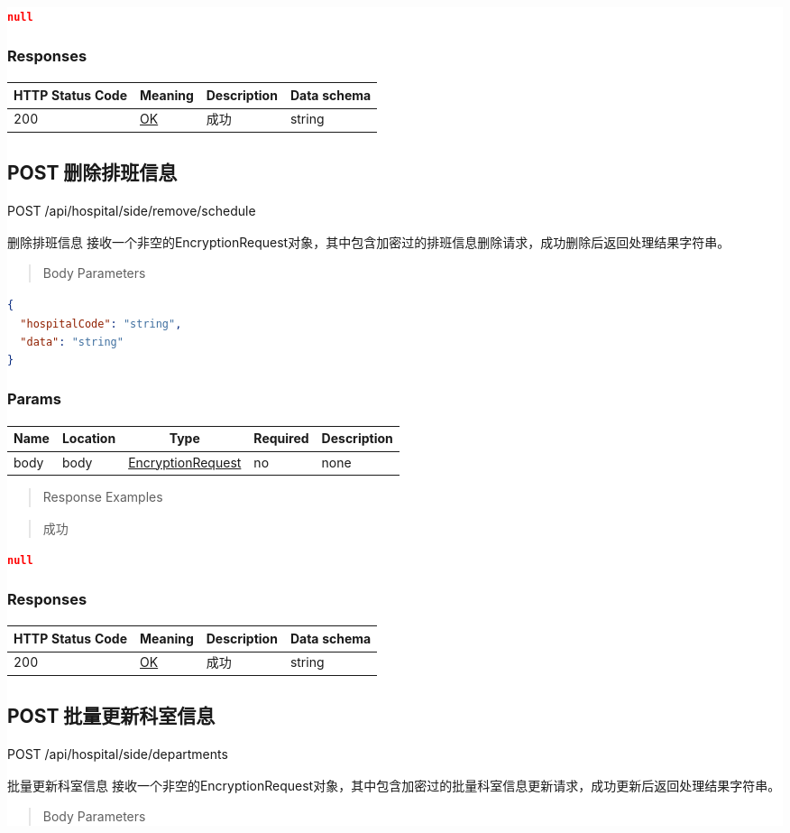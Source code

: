 ```json
null
```

### Responses

|HTTP Status Code |Meaning|Description|Data schema|
|---|---|---|---|
|200|[OK](https://tools.ietf.org/html/rfc7231#section-6.3.1)|成功|string|

## POST 删除排班信息

POST /api/hospital/side/remove/schedule

删除排班信息
接收一个非空的EncryptionRequest对象，其中包含加密过的排班信息删除请求，成功删除后返回处理结果字符串。

> Body Parameters

```json
{
  "hospitalCode": "string",
  "data": "string"
}
```

### Params

|Name|Location|Type|Required|Description|
|---|---|---|---|---|
|body|body|[EncryptionRequest](#schemaencryptionrequest)| no |none|

> Response Examples

> 成功

```json
null
```

### Responses

|HTTP Status Code |Meaning|Description|Data schema|
|---|---|---|---|
|200|[OK](https://tools.ietf.org/html/rfc7231#section-6.3.1)|成功|string|

## POST 批量更新科室信息

POST /api/hospital/side/departments

批量更新科室信息
接收一个非空的EncryptionRequest对象，其中包含加密过的批量科室信息更新请求，成功更新后返回处理结果字符串。

> Body Parameters
